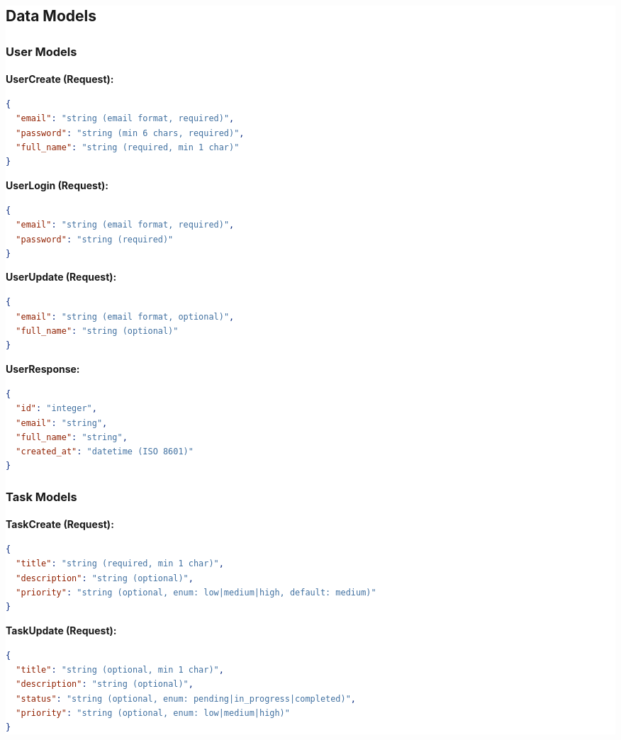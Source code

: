 ## Data Models

### User Models

**UserCreate (Request):**
```json
{
  "email": "string (email format, required)",
  "password": "string (min 6 chars, required)",
  "full_name": "string (required, min 1 char)"
}
```

**UserLogin (Request):**
```json
{
  "email": "string (email format, required)",
  "password": "string (required)"
}
```

**UserUpdate (Request):**
```json
{
  "email": "string (email format, optional)",
  "full_name": "string (optional)"
}
```

**UserResponse:**
```json
{
  "id": "integer",
  "email": "string",
  "full_name": "string",
  "created_at": "datetime (ISO 8601)"
}
```

### Task Models

**TaskCreate (Request):**
```json
{
  "title": "string (required, min 1 char)",
  "description": "string (optional)",
  "priority": "string (optional, enum: low|medium|high, default: medium)"
}
```

**TaskUpdate (Request):**
```json
{
  "title": "string (optional, min 1 char)",
  "description": "string (optional)",
  "status": "string (optional, enum: pending|in_progress|completed)",
  "priority": "string (optional, enum: low|medium|high)"
}
```
